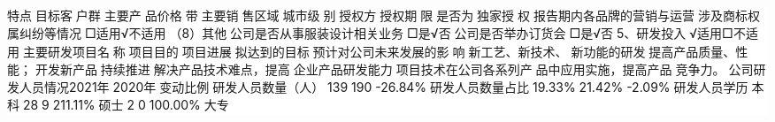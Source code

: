 特点
目标客
户群
主要产
品价格
带
主要销
售区域
城市级
别
授权方
授权期
限
是否为
独家授
权
报告期内各品牌的营销与运营
涉及商标权属纠纷等情况
□适用√不适用
（8）其他
公司是否从事服装设计相关业务
□是√否
公司是否举办订货会
□是√否
5、研发投入
√适用□不适用
主要研发项目名
称
项目目的
项目进展
拟达到的目标
预计对公司未来发展的影
响
新工艺、新技术、
新功能的研发
提高产品质量、性能；
开发新产品
持续推进
解决产品技术难点，提高
企业产品研发能力
项目技术在公司各系列产
品中应用实施，提高产品
竞争力。
公司研发人员情况2021年
2020年
变动比例
研发人员数量（人）
139
190
-26.84%
研发人员数量占比
19.33%
21.42%
-2.09%
研发人员学历
本科
28
9
211.11%
硕士
2
0
100.00%
大专